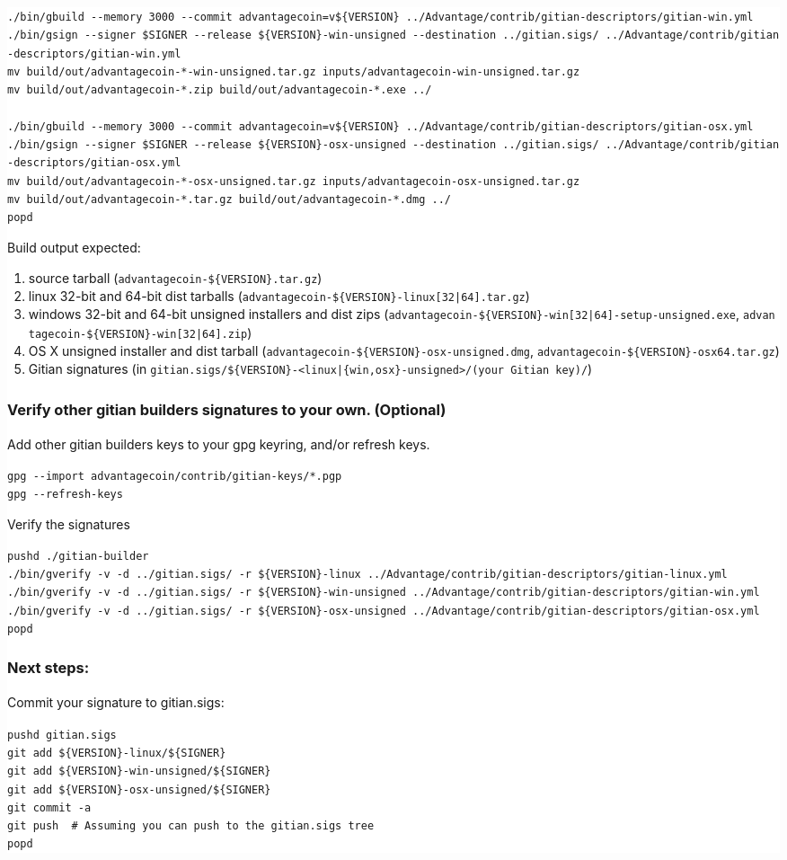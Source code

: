     ./bin/gbuild --memory 3000 --commit advantagecoin=v${VERSION} ../Advantage/contrib/gitian-descriptors/gitian-win.yml
    ./bin/gsign --signer $SIGNER --release ${VERSION}-win-unsigned --destination ../gitian.sigs/ ../Advantage/contrib/gitian-descriptors/gitian-win.yml
    mv build/out/advantagecoin-*-win-unsigned.tar.gz inputs/advantagecoin-win-unsigned.tar.gz
    mv build/out/advantagecoin-*.zip build/out/advantagecoin-*.exe ../

    ./bin/gbuild --memory 3000 --commit advantagecoin=v${VERSION} ../Advantage/contrib/gitian-descriptors/gitian-osx.yml
    ./bin/gsign --signer $SIGNER --release ${VERSION}-osx-unsigned --destination ../gitian.sigs/ ../Advantage/contrib/gitian-descriptors/gitian-osx.yml
    mv build/out/advantagecoin-*-osx-unsigned.tar.gz inputs/advantagecoin-osx-unsigned.tar.gz
    mv build/out/advantagecoin-*.tar.gz build/out/advantagecoin-*.dmg ../
    popd

Build output expected:

  1. source tarball (`advantagecoin-${VERSION}.tar.gz`)
  2. linux 32-bit and 64-bit dist tarballs (`advantagecoin-${VERSION}-linux[32|64].tar.gz`)
  3. windows 32-bit and 64-bit unsigned installers and dist zips (`advantagecoin-${VERSION}-win[32|64]-setup-unsigned.exe`, `advantagecoin-${VERSION}-win[32|64].zip`)
  4. OS X unsigned installer and dist tarball (`advantagecoin-${VERSION}-osx-unsigned.dmg`, `advantagecoin-${VERSION}-osx64.tar.gz`)
  5. Gitian signatures (in `gitian.sigs/${VERSION}-<linux|{win,osx}-unsigned>/(your Gitian key)/`)

### Verify other gitian builders signatures to your own. (Optional)

Add other gitian builders keys to your gpg keyring, and/or refresh keys.

    gpg --import advantagecoin/contrib/gitian-keys/*.pgp
    gpg --refresh-keys

Verify the signatures

    pushd ./gitian-builder
    ./bin/gverify -v -d ../gitian.sigs/ -r ${VERSION}-linux ../Advantage/contrib/gitian-descriptors/gitian-linux.yml
    ./bin/gverify -v -d ../gitian.sigs/ -r ${VERSION}-win-unsigned ../Advantage/contrib/gitian-descriptors/gitian-win.yml
    ./bin/gverify -v -d ../gitian.sigs/ -r ${VERSION}-osx-unsigned ../Advantage/contrib/gitian-descriptors/gitian-osx.yml
    popd

### Next steps:

Commit your signature to gitian.sigs:

    pushd gitian.sigs
    git add ${VERSION}-linux/${SIGNER}
    git add ${VERSION}-win-unsigned/${SIGNER}
    git add ${VERSION}-osx-unsigned/${SIGNER}
    git commit -a
    git push  # Assuming you can push to the gitian.sigs tree
    popd
